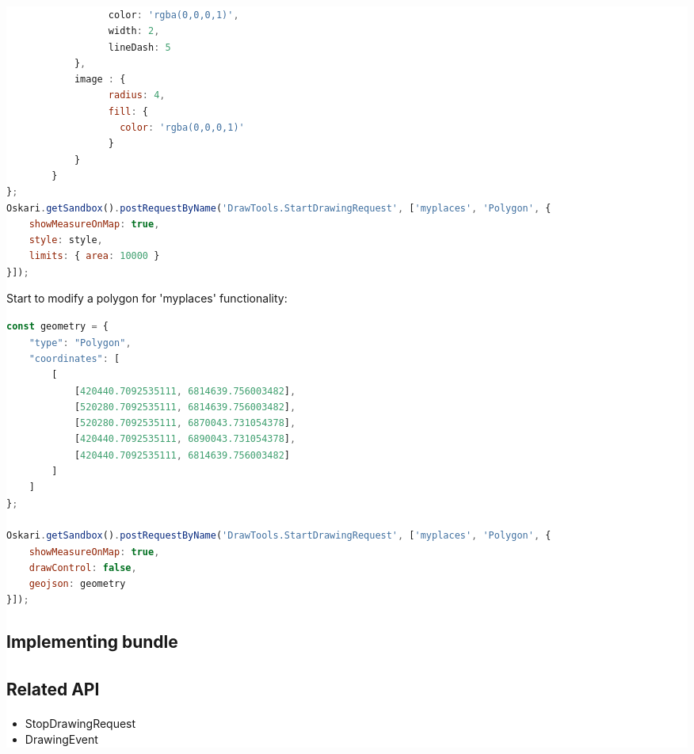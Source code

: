 ```javascript
	              color: 'rgba(0,0,0,1)',
	              width: 2,
	              lineDash: 5
	        },
	        image : {
	              radius: 4,
	              fill: {
	                color: 'rgba(0,0,0,1)'
	              }
	        }
	    }
};
Oskari.getSandbox().postRequestByName('DrawTools.StartDrawingRequest', ['myplaces', 'Polygon', {
    showMeasureOnMap: true,
	style: style,
	limits: { area: 10000 }
}]);
```

Start to modify a polygon for 'myplaces' functionality:
```javascript
const geometry = {
	"type": "Polygon",
	"coordinates": [
		[
			[420440.7092535111, 6814639.756003482],
			[520280.7092535111, 6814639.756003482],
			[520280.7092535111, 6870043.731054378],
			[420440.7092535111, 6890043.731054378],
			[420440.7092535111, 6814639.756003482]
		]
	]
};

Oskari.getSandbox().postRequestByName('DrawTools.StartDrawingRequest', ['myplaces', 'Polygon', {
	showMeasureOnMap: true,
	drawControl: false,
	geojson: geometry
}]);
```

## Implementing bundle

## Related API

- StopDrawingRequest
- DrawingEvent
